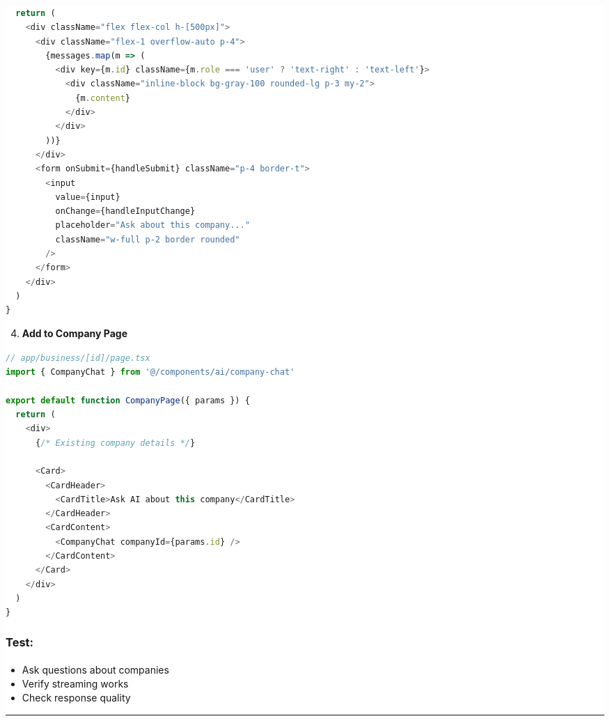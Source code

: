 ```typescript
  return (
    <div className="flex flex-col h-[500px]">
      <div className="flex-1 overflow-auto p-4">
        {messages.map(m => (
          <div key={m.id} className={m.role === 'user' ? 'text-right' : 'text-left'}>
            <div className="inline-block bg-gray-100 rounded-lg p-3 my-2">
              {m.content}
            </div>
          </div>
        ))}
      </div>
      <form onSubmit={handleSubmit} className="p-4 border-t">
        <input
          value={input}
          onChange={handleInputChange}
          placeholder="Ask about this company..."
          className="w-full p-2 border rounded"
        />
      </form>
    </div>
  )
}
```

4. **Add to Company Page**
```typescript
// app/business/[id]/page.tsx
import { CompanyChat } from '@/components/ai/company-chat'

export default function CompanyPage({ params }) {
  return (
    <div>
      {/* Existing company details */}

      <Card>
        <CardHeader>
          <CardTitle>Ask AI about this company</CardTitle>
        </CardHeader>
        <CardContent>
          <CompanyChat companyId={params.id} />
        </CardContent>
      </Card>
    </div>
  )
}
```

### Test:
- Ask questions about companies
- Verify streaming works
- Check response quality

---